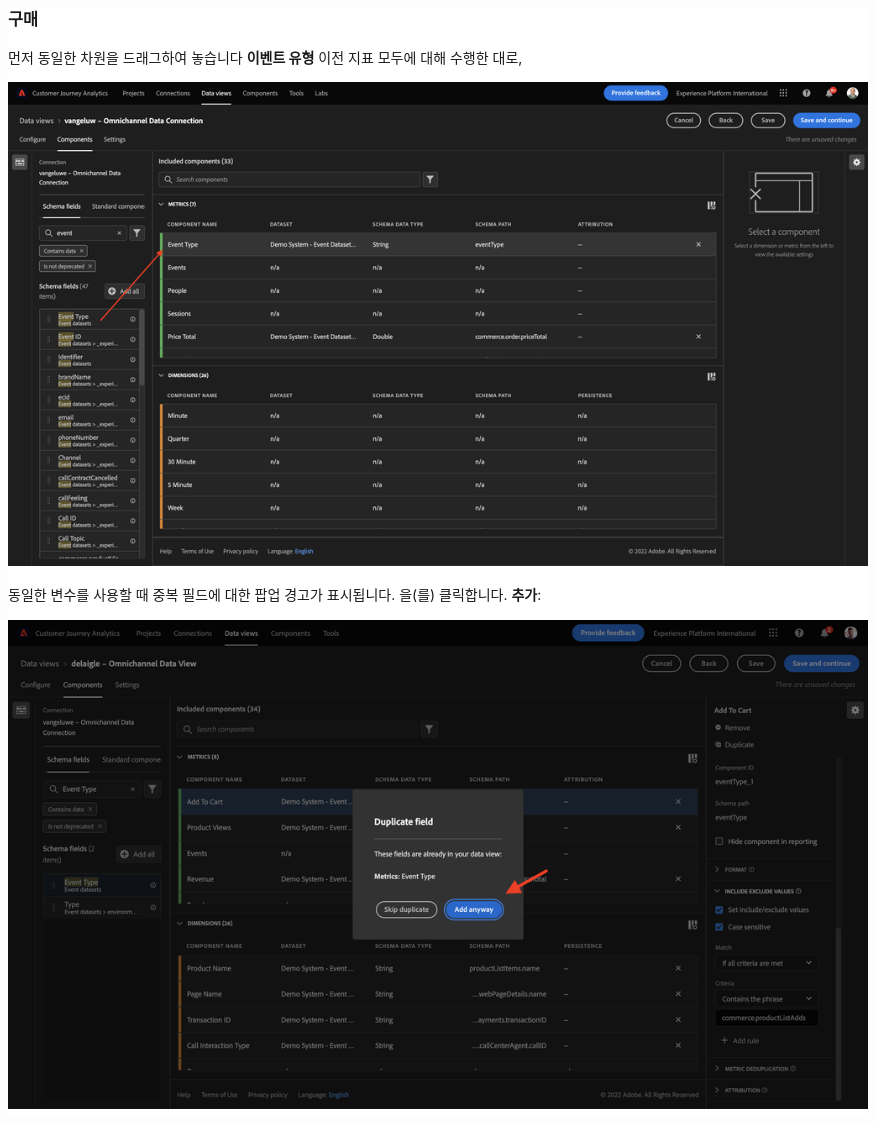 ### 구매

먼저 동일한 차원을 드래그하여 놓습니다 **이벤트 유형** 이전 지표 모두에 대해 수행한 대로,

![데모](./images/calcmetr1.png)

동일한 변수를 사용할 때 중복 필드에 대한 팝업 경고가 표시됩니다. 을(를) 클릭합니다. **추가**:

![데모](./images/calcmetr7.png)

